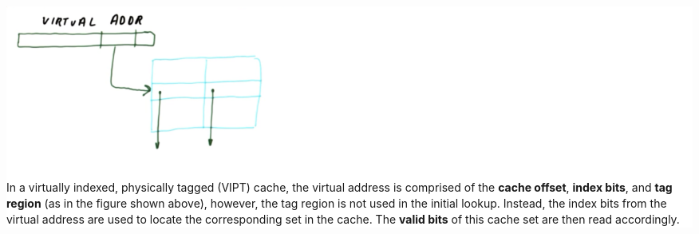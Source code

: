 <img src="./assets/14-013.png" width="350">
</center>

In a virtually indexed, physically tagged (VIPT) cache, the virtual address is comprised of the **cache offset**, **index bits**, and **tag region** (as in the figure shown above), however, the tag region is not used in the initial lookup. Instead, the index bits from the virtual address are used to locate the corresponding set in the cache. The **valid bits** of this cache set are then read accordingly.

<center>